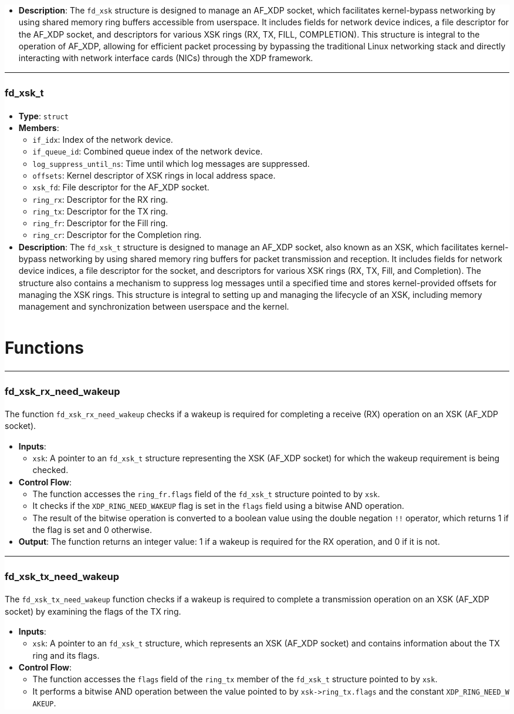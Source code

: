 - **Description**: The `fd_xsk` structure is designed to manage an AF_XDP socket, which facilitates kernel-bypass networking by using shared memory ring buffers accessible from userspace. It includes fields for network device indices, a file descriptor for the AF_XDP socket, and descriptors for various XSK rings (RX, TX, FILL, COMPLETION). This structure is integral to the operation of AF_XDP, allowing for efficient packet processing by bypassing the traditional Linux networking stack and directly interacting with network interface cards (NICs) through the XDP framework.


---
### fd\_xsk\_t
- **Type**: `struct`
- **Members**:
    - `if_idx`: Index of the network device.
    - `if_queue_id`: Combined queue index of the network device.
    - `log_suppress_until_ns`: Time until which log messages are suppressed.
    - `offsets`: Kernel descriptor of XSK rings in local address space.
    - `xsk_fd`: File descriptor for the AF_XDP socket.
    - `ring_rx`: Descriptor for the RX ring.
    - `ring_tx`: Descriptor for the TX ring.
    - `ring_fr`: Descriptor for the Fill ring.
    - `ring_cr`: Descriptor for the Completion ring.
- **Description**: The `fd_xsk_t` structure is designed to manage an AF_XDP socket, also known as an XSK, which facilitates kernel-bypass networking by using shared memory ring buffers for packet transmission and reception. It includes fields for network device indices, a file descriptor for the socket, and descriptors for various XSK rings (RX, TX, Fill, and Completion). The structure also contains a mechanism to suppress log messages until a specified time and stores kernel-provided offsets for managing the XSK rings. This structure is integral to setting up and managing the lifecycle of an XSK, including memory management and synchronization between userspace and the kernel.


# Functions

---
### fd\_xsk\_rx\_need\_wakeup
The function `fd_xsk_rx_need_wakeup` checks if a wakeup is required for completing a receive (RX) operation on an XSK (AF_XDP socket).
- **Inputs**:
    - `xsk`: A pointer to an `fd_xsk_t` structure representing the XSK (AF_XDP socket) for which the wakeup requirement is being checked.
- **Control Flow**:
    - The function accesses the `ring_fr.flags` field of the `fd_xsk_t` structure pointed to by `xsk`.
    - It checks if the `XDP_RING_NEED_WAKEUP` flag is set in the `flags` field using a bitwise AND operation.
    - The result of the bitwise operation is converted to a boolean value using the double negation `!!` operator, which returns 1 if the flag is set and 0 otherwise.
- **Output**: The function returns an integer value: 1 if a wakeup is required for the RX operation, and 0 if it is not.


---
### fd\_xsk\_tx\_need\_wakeup
The `fd_xsk_tx_need_wakeup` function checks if a wakeup is required to complete a transmission operation on an XSK (AF_XDP socket) by examining the flags of the TX ring.
- **Inputs**:
    - `xsk`: A pointer to an `fd_xsk_t` structure, which represents an XSK (AF_XDP socket) and contains information about the TX ring and its flags.
- **Control Flow**:
    - The function accesses the `flags` field of the `ring_tx` member of the `fd_xsk_t` structure pointed to by `xsk`.
    - It performs a bitwise AND operation between the value pointed to by `xsk->ring_tx.flags` and the constant `XDP_RING_NEED_WAKEUP`.